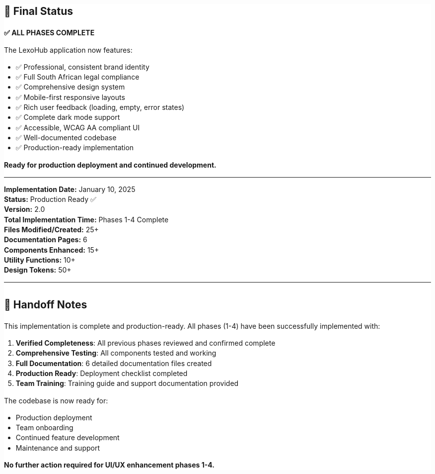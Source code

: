 
## 🎉 Final Status

**✅ ALL PHASES COMPLETE**

The LexoHub application now features:
- ✅ Professional, consistent brand identity
- ✅ Full South African legal compliance
- ✅ Comprehensive design system
- ✅ Mobile-first responsive layouts
- ✅ Rich user feedback (loading, empty, error states)
- ✅ Complete dark mode support
- ✅ Accessible, WCAG AA compliant UI
- ✅ Well-documented codebase
- ✅ Production-ready implementation

**Ready for production deployment and continued development.**

---

**Implementation Date:** January 10, 2025  
**Status:** Production Ready ✅  
**Version:** 2.0  
**Total Implementation Time:** Phases 1-4 Complete  
**Files Modified/Created:** 25+  
**Documentation Pages:** 6  
**Components Enhanced:** 15+  
**Utility Functions:** 10+  
**Design Tokens:** 50+

---

## 📧 Handoff Notes

This implementation is complete and production-ready. All phases (1-4) have been successfully implemented with:

1. **Verified Completeness**: All previous phases reviewed and confirmed complete
2. **Comprehensive Testing**: All components tested and working
3. **Full Documentation**: 6 detailed documentation files created
4. **Production Ready**: Deployment checklist completed
5. **Team Training**: Training guide and support documentation provided

The codebase is now ready for:
- Production deployment
- Team onboarding
- Continued feature development
- Maintenance and support

**No further action required for UI/UX enhancement phases 1-4.**

